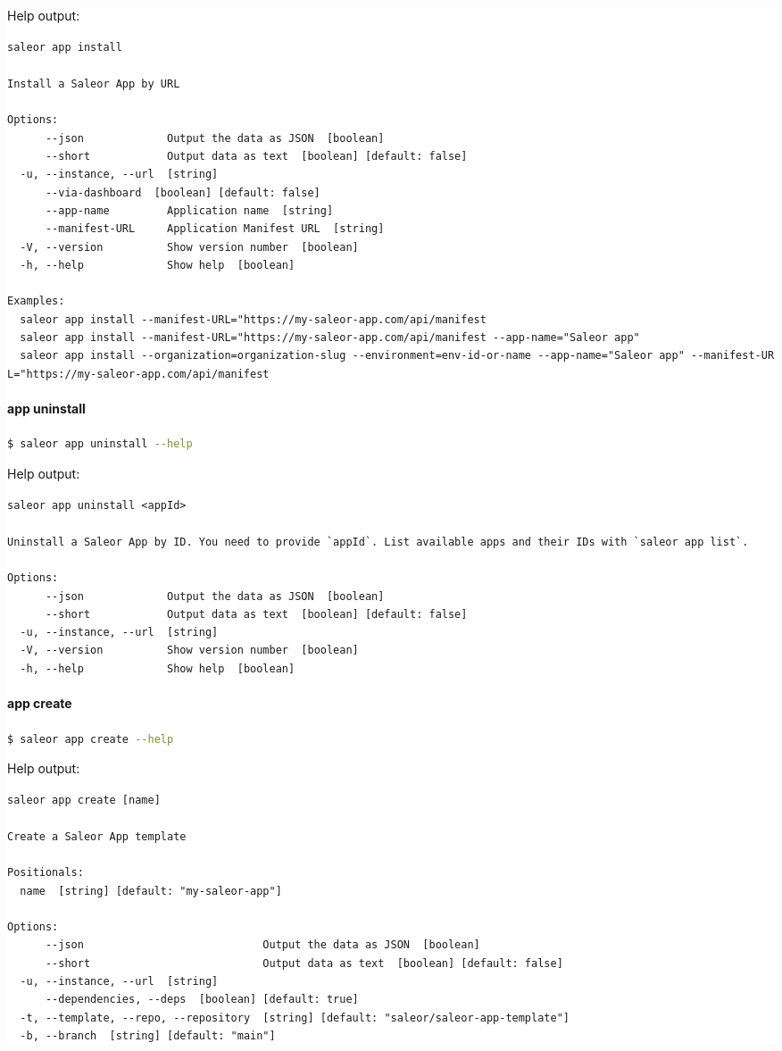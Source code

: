 Help output:

```
saleor app install

Install a Saleor App by URL

Options:
      --json             Output the data as JSON  [boolean]
      --short            Output data as text  [boolean] [default: false]
  -u, --instance, --url  [string]
      --via-dashboard  [boolean] [default: false]
      --app-name         Application name  [string]
      --manifest-URL     Application Manifest URL  [string]
  -V, --version          Show version number  [boolean]
  -h, --help             Show help  [boolean]

Examples:
  saleor app install --manifest-URL="https://my-saleor-app.com/api/manifest
  saleor app install --manifest-URL="https://my-saleor-app.com/api/manifest --app-name="Saleor app"
  saleor app install --organization=organization-slug --environment=env-id-or-name --app-name="Saleor app" --manifest-URL="https://my-saleor-app.com/api/manifest
```

#### app uninstall

```sh
$ saleor app uninstall --help
```

Help output:

```
saleor app uninstall <appId>

Uninstall a Saleor App by ID. You need to provide `appId`. List available apps and their IDs with `saleor app list`.

Options:
      --json             Output the data as JSON  [boolean]
      --short            Output data as text  [boolean] [default: false]
  -u, --instance, --url  [string]
  -V, --version          Show version number  [boolean]
  -h, --help             Show help  [boolean]
```

#### app create

```sh
$ saleor app create --help
```

Help output:

```
saleor app create [name]

Create a Saleor App template

Positionals:
  name  [string] [default: "my-saleor-app"]

Options:
      --json                            Output the data as JSON  [boolean]
      --short                           Output data as text  [boolean] [default: false]
  -u, --instance, --url  [string]
      --dependencies, --deps  [boolean] [default: true]
  -t, --template, --repo, --repository  [string] [default: "saleor/saleor-app-template"]
  -b, --branch  [string] [default: "main"]
```